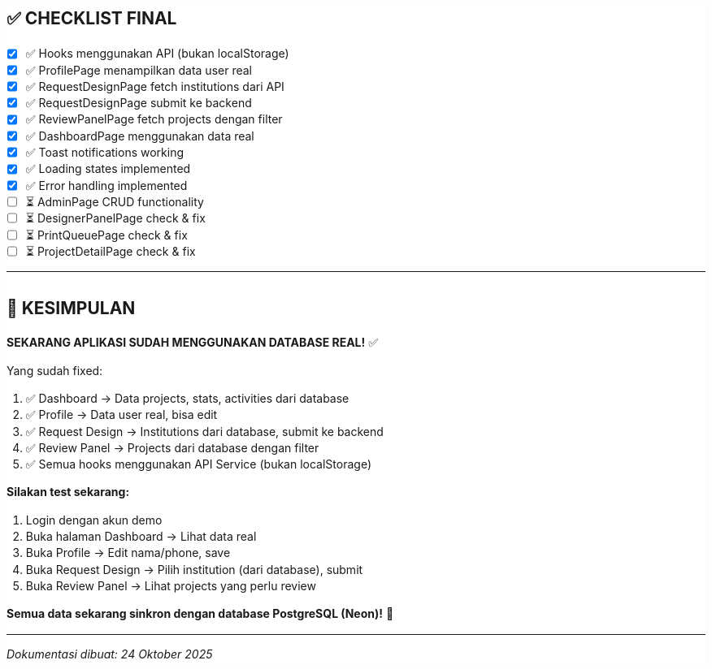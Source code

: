 
## ✅ CHECKLIST FINAL

- [x] ✅ Hooks menggunakan API (bukan localStorage)
- [x] ✅ ProfilePage menampilkan data user real
- [x] ✅ RequestDesignPage fetch institutions dari API
- [x] ✅ RequestDesignPage submit ke backend
- [x] ✅ ReviewPanelPage fetch projects dengan filter
- [x] ✅ DashboardPage menggunakan data real
- [x] ✅ Toast notifications working
- [x] ✅ Loading states implemented
- [x] ✅ Error handling implemented
- [ ] ⏳ AdminPage CRUD functionality
- [ ] ⏳ DesignerPanelPage check & fix
- [ ] ⏳ PrintQueuePage check & fix
- [ ] ⏳ ProjectDetailPage check & fix

---

## 🎉 KESIMPULAN

**SEKARANG APLIKASI SUDAH MENGGUNAKAN DATABASE REAL!** ✅

Yang sudah fixed:
1. ✅ Dashboard → Data projects, stats, activities dari database
2. ✅ Profile → Data user real, bisa edit
3. ✅ Request Design → Institutions dari database, submit ke backend
4. ✅ Review Panel → Projects dari database dengan filter
5. ✅ Semua hooks menggunakan API Service (bukan localStorage)

**Silakan test sekarang:**
1. Login dengan akun demo
2. Buka halaman Dashboard → Lihat data real
3. Buka Profile → Edit nama/phone, save
4. Buka Request Design → Pilih institution (dari database), submit
5. Buka Review Panel → Lihat projects yang perlu review

**Semua data sekarang sinkron dengan database PostgreSQL (Neon)!** 🎊

---

*Dokumentasi dibuat: 24 Oktober 2025*
